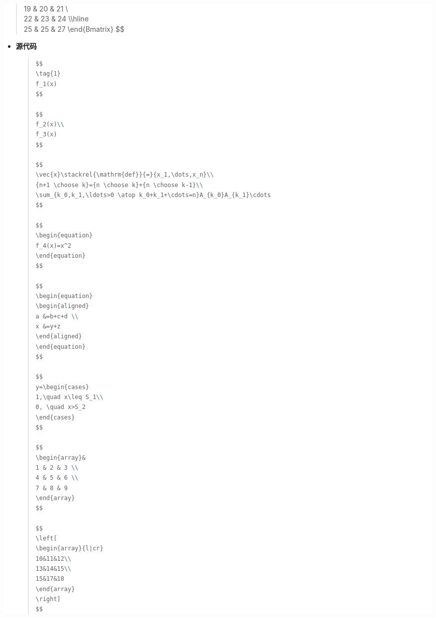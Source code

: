   > 19 & 20 & 21 \\   
  > 22 & 23 & 24 \\\hline   
  > 25 & 25 & 27
  > \end{Bmatrix}
  > $$

- **源代码**

  > ```markdown
  > $$
  > \tag{1}
  > f_1(x)
  > $$
  > 
  > $$
  > f_2(x)\\
  > f_3(x)
  > $$
  > 
  > $$
  > \vec{x}\stackrel{\mathrm{def}}{=}{x_1,\dots,x_n}\\ 
  > {n+1 \choose k}={n \choose k}+{n \choose k-1}\\ 
  > \sum_{k_0,k_1,\ldots>0 \atop k_0+k_1+\cdots=n}A_{k_0}A_{k_1}\cdots
  > $$
  > 
  > $$
  > \begin{equation} 
  > f_4(x)=x^2
  > \end{equation}
  > $$
  > 
  > $$
  > \begin{equation}
  > \begin{aligned}
  > a &=b+c+d \\
  > x &=y+z
  > \end{aligned}
  > \end{equation}
  > $$
  > 
  > $$
  > y=\begin{cases}
  > 1,\quad x\leq S_1\\
  > 0, \quad x>S_2
  > \end{cases}
  > $$
  > 
  > $$
  > \begin{array}&
  > 1 & 2 & 3 \\  
  > 4 & 5 & 6 \\  
  > 7 & 8 & 9
  > \end{array}
  > $$
  > 
  > $$
  > \left[
  > \begin{array}{l|cr}
  > 10&11&12\\
  > 13&14&15\\
  > 15&17&18
  > \end{array}
  > \right]
  > $$